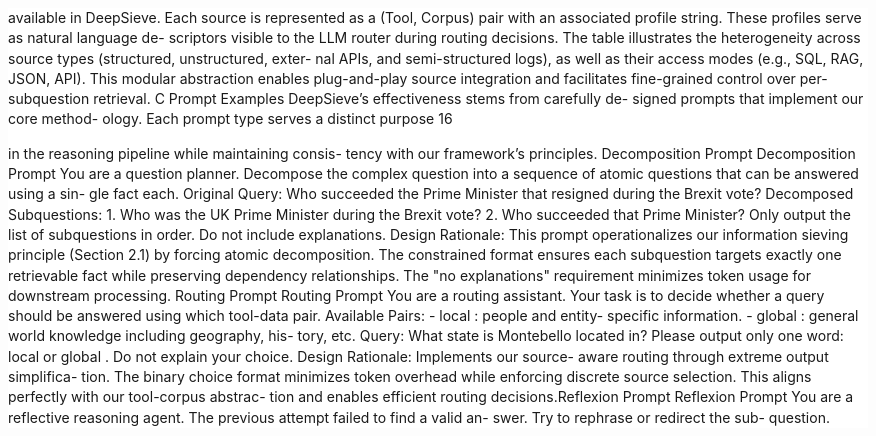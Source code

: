 available in DeepSieve. Each source is represented
as a (Tool, Corpus) pair with an associated profile
string. These profiles serve as natural language de-
scriptors visible to the LLM router during routing
decisions. The table illustrates the heterogeneity
across source types (structured, unstructured, exter-
nal APIs, and semi-structured logs), as well as their
access modes (e.g., SQL, RAG, JSON, API). This
modular abstraction enables plug-and-play source
integration and facilitates fine-grained control over
per-subquestion retrieval.
C Prompt Examples
DeepSieve’s effectiveness stems from carefully de-
signed prompts that implement our core method-
ology. Each prompt type serves a distinct purpose
16

in the reasoning pipeline while maintaining consis-
tency with our framework’s principles.
Decomposition Prompt
Decomposition Prompt
You are a question planner. Decompose the
complex question into a sequence of atomic
questions that can be answered using a sin-
gle fact each.
Original Query: Who succeeded the
Prime Minister that resigned during
the Brexit vote?
Decomposed Subquestions: 1. Who was the
UK Prime Minister during the Brexit vote?
2. Who succeeded that Prime Minister?
Only output the list of subquestions in order.
Do not include explanations.
Design Rationale: This prompt operationalizes
our information sieving principle (Section 2.1) by
forcing atomic decomposition. The constrained
format ensures each subquestion targets exactly
one retrievable fact while preserving dependency
relationships. The "no explanations" requirement
minimizes token usage for downstream processing.
Routing Prompt
Routing Prompt
You are a routing assistant. Your task is to
decide whether a query should be answered
using which tool-data pair.
Available Pairs: - local : people and entity-
specific information. - global : general
world knowledge including geography, his-
tory, etc.
Query: What state is Montebello
located in?
Please output only one word: local or
global . Do not explain your choice.
Design Rationale: Implements our source-
aware routing through extreme output simplifica-
tion. The binary choice format minimizes token
overhead while enforcing discrete source selection.
This aligns perfectly with our tool-corpus abstrac-
tion and enables efficient routing decisions.Reflexion Prompt
Reflexion Prompt
You are a reflective reasoning agent. The
previous attempt failed to find a valid an-
swer. Try to rephrase or redirect the sub-
question.